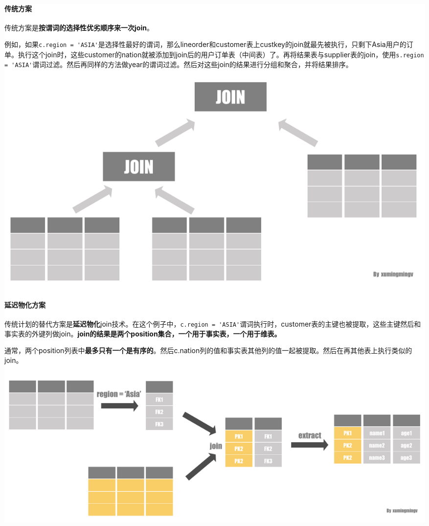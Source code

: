 #### 传统方案

传统方案是**按谓词的选择性优劣顺序来一次join**。

例如，如果`c.region = 'ASIA'`是选择性最好的谓词，那么lineorder和customer表上custkey的join就最先被执行，只剩下Asia用户的订单。执行这个join时，这些customer的nation就被添加到join后的用户订单表（中间表）了。再将结果表与supplier表的join，使用`s.region = 'ASIA'`谓词过滤。然后再同样的方法做year的谓词过滤。然后对这些join的结果进行分组和聚合，并将结果排序。

![](figure2.png)

#### 延迟物化方案

传统计划的替代方案是**延迟物化**join技术。在这个例子中，`c.region = 'ASIA'`谓词执行时，customer表的主键也被提取，这些主键然后和事实表的外键列做join。**join的结果是两个position集合，一个用于事实表，一个用于维表。**

通常，两个position列表中**最多只有一个是有序的**。然后c.nation列的值和事实表其他列的值一起被提取。然后在再其他表上执行类似的join。

![](figure3.png)
